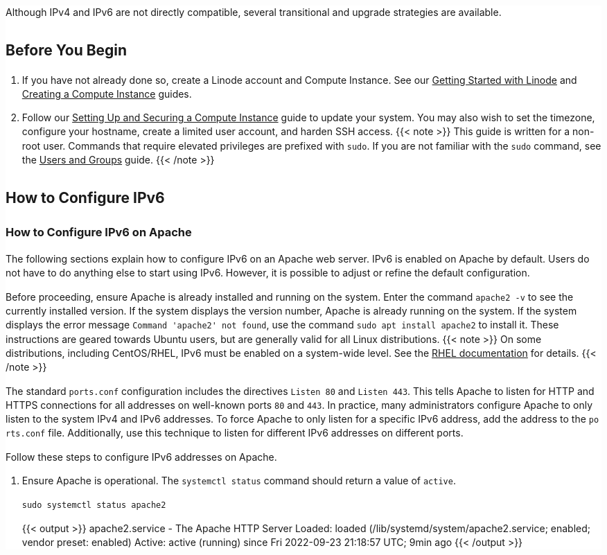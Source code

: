 Although IPv4 and IPv6 are not directly compatible, several transitional and upgrade strategies are available.

## Before You Begin

1.  If you have not already done so, create a Linode account and Compute Instance. See our [Getting Started with Linode](/docs/products/platform/get-started/) and [Creating a Compute Instance](/docs/products/compute/compute-instances/guides/create/) guides.

1.  Follow our [Setting Up and Securing a Compute Instance](/docs/products/compute/compute-instances/guides/set-up-and-secure/) guide to update your system. You may also wish to set the timezone, configure your hostname, create a limited user account, and harden SSH access.
{{< note >}}
This guide is written for a non-root user. Commands that require elevated privileges are prefixed with `sudo`. If you are not familiar with the `sudo` command, see the [Users and Groups](/docs/guides/linux-users-and-groups/) guide.
{{< /note >}}

## How to Configure IPv6

### How to Configure IPv6 on Apache

The following sections explain how to configure IPv6 on an Apache web server. IPv6 is enabled on Apache by default. Users do not have to do anything else to start using IPv6. However, it is possible to adjust or refine the default configuration.

Before proceeding, ensure Apache is already installed and running on the system. Enter the command `apache2 -v` to see the currently installed version. If the system displays the version number, Apache is already running on the system. If the system displays the error message `Command 'apache2' not found`, use the command `sudo apt install apache2` to install it. These instructions are geared towards Ubuntu users, but are generally valid for all Linux distributions.
{{< note >}}
On some distributions, including CentOS/RHEL, IPv6 must be enabled on a system-wide level. See the [RHEL documentation](https://access.redhat.com/solutions/347693) for details.
{{< /note >}}

The standard `ports.conf` configuration includes the directives `Listen 80` and `Listen 443`. This tells Apache to listen for HTTP and HTTPS connections for all addresses on well-known ports `80` and `443`. In practice, many administrators configure Apache to only listen to the system IPv4 and IPv6 addresses. To force Apache to only listen for a specific IPv6 address, add the address to the `ports.conf` file. Additionally, use this technique to listen for different IPv6 addresses on different ports.

Follow these steps to configure IPv6 addresses on Apache.

1.  Ensure Apache is operational. The `systemctl status` command should return a value of `active`.

        sudo systemctl status apache2

    {{< output >}}
apache2.service - The Apache HTTP Server
    Loaded: loaded (/lib/systemd/system/apache2.service; enabled; vendor preset: enabled)
    Active: active (running) since Fri 2022-09-23 21:18:57 UTC; 9min ago
{{< /output >}}
